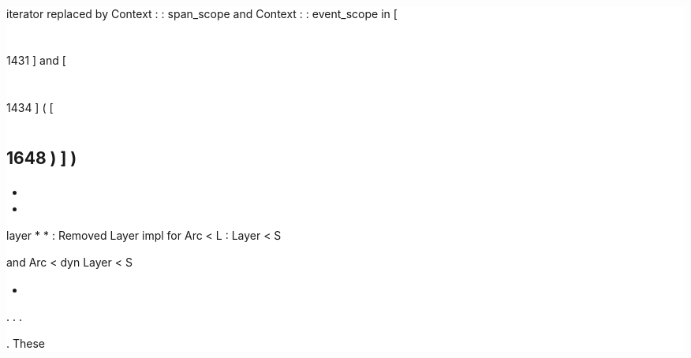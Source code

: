 iterator
replaced
by
Context
:
:
span_scope
and
Context
:
:
event_scope
in
[
#
1431
]
and
[
#
1434
]
(
[
#
1648
)
]
)
-
*
*
layer
*
*
:
Removed
Layer
impl
for
Arc
<
L
:
Layer
<
S
>
>
and
Arc
<
dyn
Layer
<
S
>
+
.
.
.
>
.
These